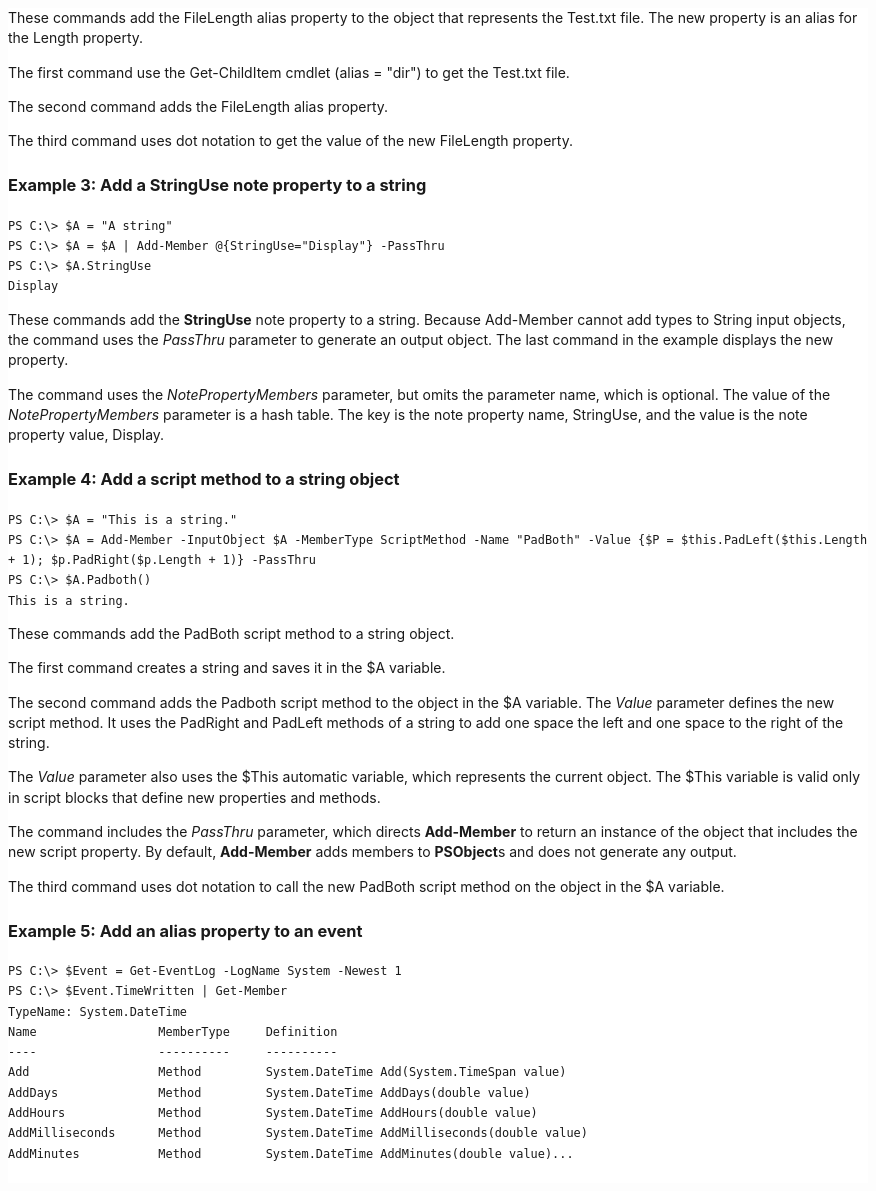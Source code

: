 These commands add the FileLength alias property to the object that represents the Test.txt file.
The new property is an alias for the Length property.

The first command use the Get-ChildItem cmdlet (alias = "dir") to get the Test.txt file.

The second command adds the FileLength alias property.

The third command uses dot notation to get the value of the new FileLength property.

### Example 3: Add a StringUse note property to a string
```
PS C:\> $A = "A string"
PS C:\> $A = $A | Add-Member @{StringUse="Display"} -PassThru
PS C:\> $A.StringUse
Display
```

These commands add the **StringUse** note property to a string.
Because Add-Member cannot add types to String input objects, the command uses the  *PassThru* parameter to generate an output object.
The last command in the example displays the new property.

The command uses the *NotePropertyMembers* parameter, but omits the parameter name, which is optional.
The value of the *NotePropertyMembers* parameter is a hash table.
The key is the note property name, StringUse, and the value is the note property value, Display.

### Example 4: Add a script method to a string object
```
PS C:\> $A = "This is a string."
PS C:\> $A = Add-Member -InputObject $A -MemberType ScriptMethod -Name "PadBoth" -Value {$P = $this.PadLeft($this.Length + 1); $p.PadRight($p.Length + 1)} -PassThru
PS C:\> $A.Padboth()
This is a string.
```

These commands add the PadBoth script method to a string object.

The first command creates a string and saves it in the $A variable.

The second command adds the Padboth script method to the object in the $A variable.
The *Value* parameter defines the new script method.
It uses the PadRight and PadLeft methods of a string to add one space the left and one space to the right of the string.

The *Value* parameter also uses the $This automatic variable, which represents the current object.
The $This variable is valid only in script blocks that define new properties and methods.

The command includes the *PassThru* parameter, which directs **Add-Member** to return an instance of the object that includes the new script property.
By default, **Add-Member** adds members to **PSObject**s and does not generate any output.

The third command uses dot notation to call the new PadBoth script method on the object in the $A variable.

### Example 5: Add an alias property to an event
```
PS C:\> $Event = Get-EventLog -LogName System -Newest 1
PS C:\> $Event.TimeWritten | Get-Member
TypeName: System.DateTime
Name                 MemberType     Definition
----                 ----------     ----------
Add                  Method         System.DateTime Add(System.TimeSpan value)
AddDays              Method         System.DateTime AddDays(double value)
AddHours             Method         System.DateTime AddHours(double value)
AddMilliseconds      Method         System.DateTime AddMilliseconds(double value)
AddMinutes           Method         System.DateTime AddMinutes(double value)...


```